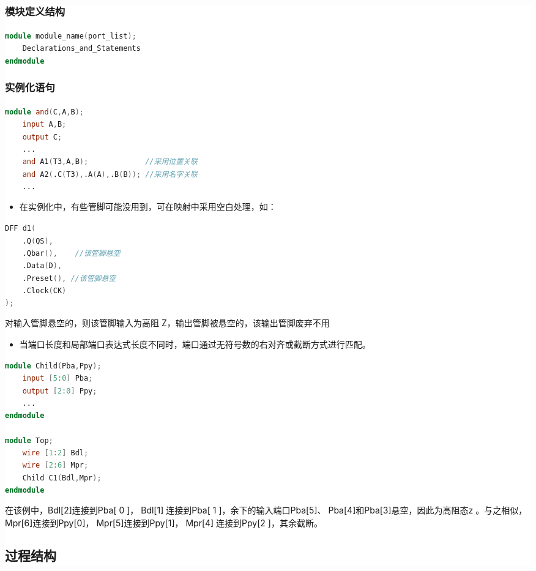 ### 模块定义结构

```verilog
module module_name(port_list);
    Declarations_and_Statements
endmodule
```

### 实例化语句

```verilog
module and(C,A,B);
    input A,B;
    output C;
    ...
    and A1(T3,A,B);				//采用位置关联
    and A2(.C(T3),.A(A),.B(B));	//采用名字关联
    ...
```

- 在实例化中，有些管脚可能没用到，可在映射中采用空白处理，如：

```verilog
DFF d1(
    .Q(QS),
    .Qbar(),	//该管脚悬空
    .Data(D),
    .Preset(), //该管脚悬空
    .Clock(CK)
);
```

对输入管脚悬空的，则该管脚输入为高阻 Z，输出管脚被悬空的，该输出管脚废弃不用  

- 当端口长度和局部端口表达式长度不同时，端口通过无符号数的右对齐或截断方式进行匹配。

```verilog
module Child(Pba,Ppy);
    input [5:0] Pba;
    output [2:0] Ppy;
    ...
endmodule

module Top;
    wire [1:2] Bdl;
    wire [2:6] Mpr;
    Child C1(Bdl,Mpr);
endmodule
```

在该例中，Bdl[2]连接到Pba[ 0 ]， Bdl[1] 连接到Pba[ 1 ]，余下的输入端口Pba[5]、 Pba[4]和Pba[3]悬空，因此为高阻态z 。与之相似， Mpr[6]连接到Ppy[0]， Mpr[5]连接到Ppy[1]， Mpr[4] 连接到Ppy[2 ]，其余截断。

## 过程结构
